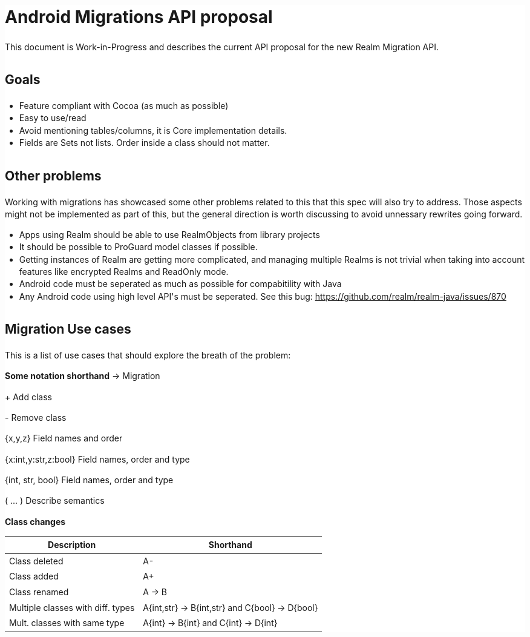 # Android Migrations API proposal

This document is Work-in-Progress and describes the current API proposal for the new Realm Migration API.


## Goals

- Feature compliant with Cocoa (as much as possible)
- Easy to use/read
- Avoid mentioning tables/columns, it is Core implementation details.
- Fields are Sets not lists. Order inside a class should not matter.


## Other problems

Working with migrations has showcased some other problems related to this that this spec will also
try to address. Those aspects might not be implemented as part of this, but the general direction is worth
discussing to avoid unnessary rewrites going forward.

- Apps using Realm should be able to use RealmObjects from library projects
- It should be possible to ProGuard model classes if possible.
- Getting instances of Realm are getting more complicated, and managing multiple Realms is not trivial
  when taking into account features like encrypted Realms and ReadOnly mode.
- Android code must be seperated as much as possible for compabitility with Java
- Any Android code using high level API's must be seperated. See this bug: https://github.com/realm/realm-java/issues/870


## Migration Use cases

This is a list of use cases that should explore the breath of the problem:

**Some notation shorthand**
-> Migration

\+ Add class

\- Remove class

{x,y,z} Field names and order

{x:int,y:str,z:bool} Field names, order and type

{int, str, bool} Field names, order and type

( ... ) Describe semantics


**Class changes**

Description                             | Shorthand
--------------------------------------  | -------------------------
Class deleted                           | A-
Class added                             | A+
Class renamed                           | A -> B
Multiple classes with diff. types       | A{int,str} -> B{int,str} and C{bool} -> D{bool}
Mult. classes with same type            | A{int} -> B{int} and C{int} -> D{int}
